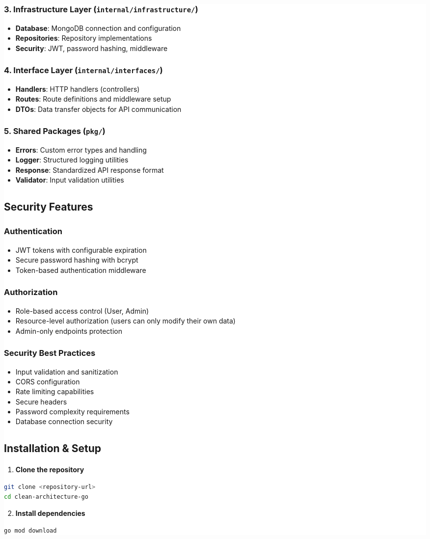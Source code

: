 ### 3. Infrastructure Layer (`internal/infrastructure/`)
- **Database**: MongoDB connection and configuration
- **Repositories**: Repository implementations
- **Security**: JWT, password hashing, middleware

### 4. Interface Layer (`internal/interfaces/`)
- **Handlers**: HTTP handlers (controllers)
- **Routes**: Route definitions and middleware setup
- **DTOs**: Data transfer objects for API communication

### 5. Shared Packages (`pkg/`)
- **Errors**: Custom error types and handling
- **Logger**: Structured logging utilities
- **Response**: Standardized API response format
- **Validator**: Input validation utilities

## Security Features

### Authentication
- JWT tokens with configurable expiration
- Secure password hashing with bcrypt
- Token-based authentication middleware

### Authorization
- Role-based access control (User, Admin)
- Resource-level authorization (users can only modify their own data)
- Admin-only endpoints protection

### Security Best Practices
- Input validation and sanitization
- CORS configuration
- Rate limiting capabilities
- Secure headers
- Password complexity requirements
- Database connection security

## Installation & Setup

1. **Clone the repository**
```bash
git clone <repository-url>
cd clean-architecture-go

```

2. **Install dependencies**
```bash
go mod download
```
